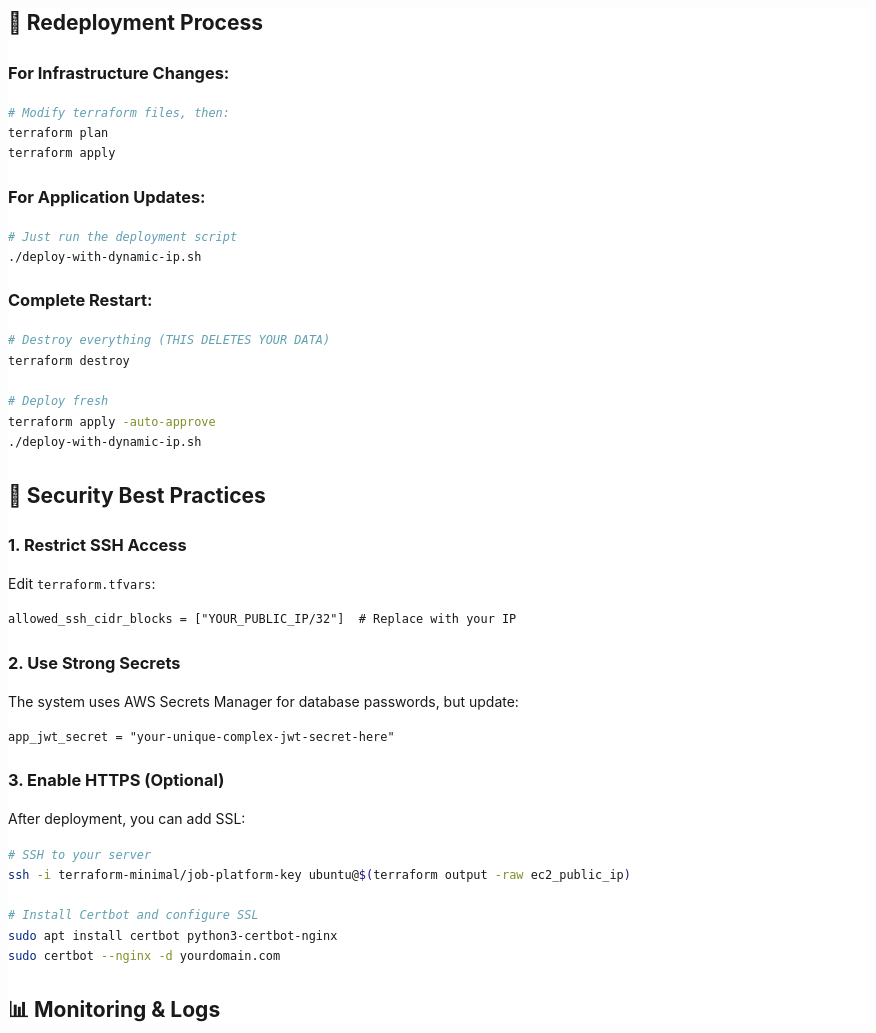 ## 🔄 Redeployment Process

### For Infrastructure Changes:
```bash
# Modify terraform files, then:
terraform plan
terraform apply
```

### For Application Updates:
```bash
# Just run the deployment script
./deploy-with-dynamic-ip.sh
```

### Complete Restart:
```bash
# Destroy everything (THIS DELETES YOUR DATA)
terraform destroy

# Deploy fresh
terraform apply -auto-approve
./deploy-with-dynamic-ip.sh
```

## 🔐 Security Best Practices

### 1. Restrict SSH Access
Edit `terraform.tfvars`:
```hcl
allowed_ssh_cidr_blocks = ["YOUR_PUBLIC_IP/32"]  # Replace with your IP
```

### 2. Use Strong Secrets
The system uses AWS Secrets Manager for database passwords, but update:
```hcl
app_jwt_secret = "your-unique-complex-jwt-secret-here"
```

### 3. Enable HTTPS (Optional)
After deployment, you can add SSL:
```bash
# SSH to your server
ssh -i terraform-minimal/job-platform-key ubuntu@$(terraform output -raw ec2_public_ip)

# Install Certbot and configure SSL
sudo apt install certbot python3-certbot-nginx
sudo certbot --nginx -d yourdomain.com
```

## 📊 Monitoring & Logs
